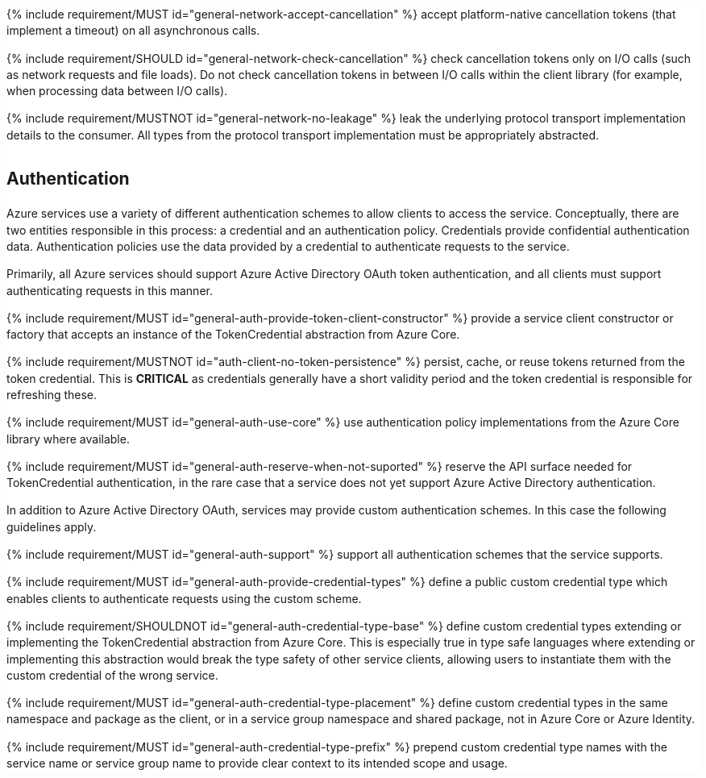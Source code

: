 {% include requirement/MUST id="general-network-accept-cancellation" %} accept platform-native cancellation tokens (that implement a timeout) on all asynchronous calls.

{% include requirement/SHOULD id="general-network-check-cancellation" %} check cancellation tokens only on I/O calls (such as network requests and file loads).  Do not check cancellation tokens in between I/O calls within the client library (for example, when processing data between I/O calls).

{% include requirement/MUSTNOT id="general-network-no-leakage" %} leak the underlying protocol transport implementation details to the consumer.  All types from the protocol transport implementation must be appropriately abstracted.

## Authentication
Azure services use a variety of different authentication schemes to allow clients to access the service.  Conceptually, there are two entities responsible in this process: a credential and an authentication policy.  Credentials provide confidential authentication data.  Authentication policies use the data provided by a credential to authenticate requests to the service.

Primarily, all Azure services should support Azure Active Directory OAuth token authentication, and all clients must support authenticating requests in this manner.

{% include requirement/MUST id="general-auth-provide-token-client-constructor" %} provide a service client constructor or factory that accepts an instance of the TokenCredential abstraction from Azure Core.

{% include requirement/MUSTNOT id="auth-client-no-token-persistence" %} persist, cache, or reuse tokens returned from the token credential. This is __CRITICAL__ as credentials generally have a short validity period and the token credential is responsible for refreshing these.

{% include requirement/MUST id="general-auth-use-core" %} use authentication policy implementations from the Azure Core library where available.

{% include requirement/MUST id="general-auth-reserve-when-not-suported" %} reserve the API surface needed for TokenCredential authentication, in the rare case that a service does not yet support Azure Active Directory authentication.

In addition to Azure Active Directory OAuth, services may provide custom authentication schemes. In this case the following guidelines apply.

{% include requirement/MUST id="general-auth-support" %} support all authentication schemes that the service supports.

{% include requirement/MUST id="general-auth-provide-credential-types" %} define a public custom credential type which enables clients to authenticate requests using the custom scheme.

{% include requirement/SHOULDNOT id="general-auth-credential-type-base" %} define custom credential types extending or implementing the TokenCredential abstraction from Azure Core. This is especially true in type safe languages where extending or implementing this abstraction would break the type safety of other service clients, allowing users to instantiate them with the custom credential of the wrong service.

{% include requirement/MUST id="general-auth-credential-type-placement" %} define custom credential types in the same namespace and package as the client, or in a service group namespace and shared package, not in Azure Core or Azure Identity.

{% include requirement/MUST id="general-auth-credential-type-prefix" %} prepend custom credential type names with the service name or service group name to provide clear context to its intended scope and usage.

